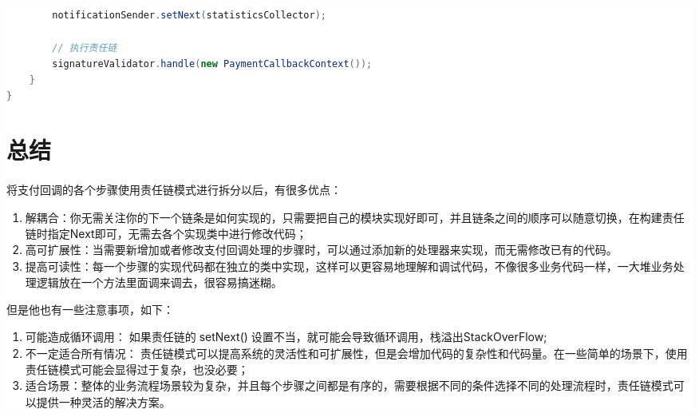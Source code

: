 ```java
        notificationSender.setNext(statisticsCollector);
 
        // 执行责任链
        signatureValidator.handle(new PaymentCallbackContext());
    }
}
```

# 总结
将支付回调的各个步骤使用责任链模式进行拆分以后，有很多优点：
1. 解耦合：你无需关注你的下一个链条是如何实现的，只需要把自己的模块实现好即可，并且链条之间的顺序可以随意切换，在构建责任链时指定Next即可，无需去各个实现类中进行修改代码；
2. 高可扩展性：当需要新增加或者修改支付回调处理的步骤时，可以通过添加新的处理器来实现，而无需修改已有的代码。
3. 提高可读性：每一个步骤的实现代码都在独立的类中实现，这样可以更容易地理解和调试代码，不像很多业务代码一样，一大堆业务处理逻辑放在一个方法里面调来调去，很容易搞迷糊。

但是他也有一些注意事项，如下：
1. 可能造成循环调用： 如果责任链的 setNext() 设置不当，就可能会导致循环调用，栈溢出StackOverFlow;
2. 不一定适合所有情况： 责任链模式可以提高系统的灵活性和可扩展性，但是会增加代码的复杂性和代码量。在一些简单的场景下，使用责任链模式可能会显得过于复杂，也没必要；
3. 适合场景：整体的业务流程场景较为复杂，并且每个步骤之间都是有序的，需要根据不同的条件选择不同的处理流程时，责任链模式可以提供一种灵活的解决方案。